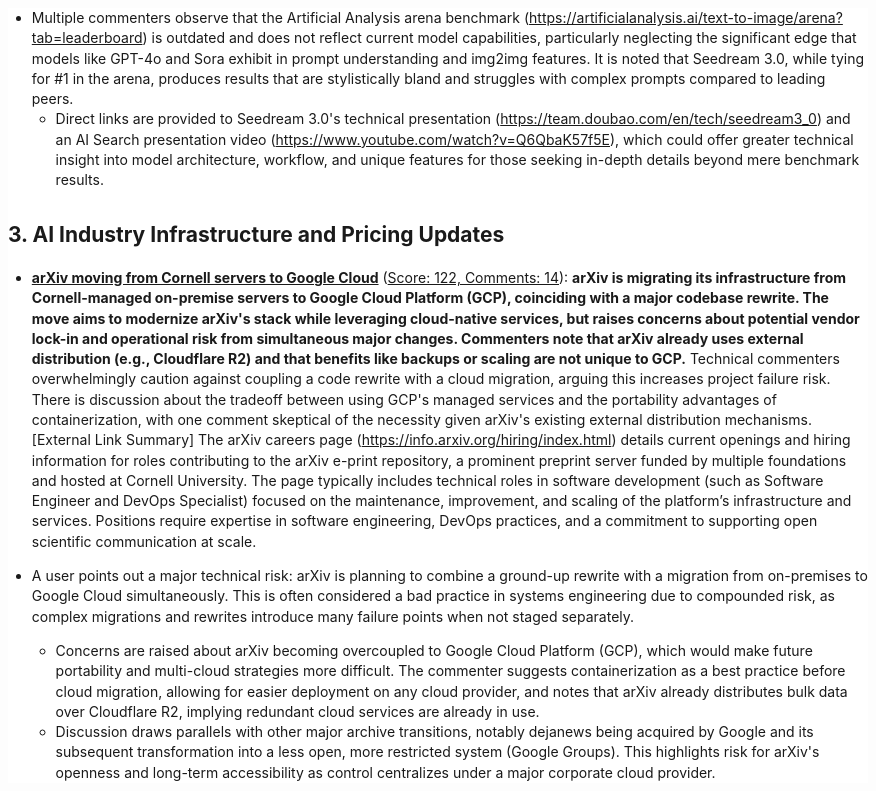 - Multiple commenters observe that the Artificial Analysis arena benchmark (https://artificialanalysis.ai/text-to-image/arena?tab=leaderboard) is outdated and does not reflect current model capabilities, particularly neglecting the significant edge that models like GPT-4o and Sora exhibit in prompt understanding and img2img features. It is noted that Seedream 3.0, while tying for #1 in the arena, produces results that are stylistically bland and struggles with complex prompts compared to leading peers.
  - Direct links are provided to Seedream 3.0's technical presentation (https://team.doubao.com/en/tech/seedream3_0) and an AI Search presentation video (https://www.youtube.com/watch?v=Q6QbaK57f5E), which could offer greater technical insight into model architecture, workflow, and unique features for those seeking in-depth details beyond mere benchmark results.


## 3. AI Industry Infrastructure and Pricing Updates

- **[arXiv moving from Cornell servers to Google Cloud](https://info.arxiv.org/hiring/index.html)** ([Score: 122, Comments: 14](https://www.reddit.com/r/MachineLearning/comments/1k22p74/arxiv_moving_from_cornell_servers_to_google_cloud/)): **arXiv is migrating its infrastructure from Cornell-managed on-premise servers to Google Cloud Platform (GCP), coinciding with a major codebase rewrite. The move aims to modernize arXiv's stack while leveraging cloud-native services, but raises concerns about potential vendor lock-in and operational risk from simultaneous major changes. Commenters note that arXiv already uses external distribution (e.g., Cloudflare R2) and that benefits like backups or scaling are not unique to GCP.** Technical commenters overwhelmingly caution against coupling a code rewrite with a cloud migration, arguing this increases project failure risk. There is discussion about the tradeoff between using GCP's managed services and the portability advantages of containerization, with one comment skeptical of the necessity given arXiv's existing external distribution mechanisms.  [External Link Summary] The arXiv careers page (https://info.arxiv.org/hiring/index.html) details current openings and hiring information for roles contributing to the arXiv e-print repository, a prominent preprint server funded by multiple foundations and hosted at Cornell University. The page typically includes technical roles in software development (such as Software Engineer and DevOps Specialist) focused on the maintenance, improvement, and scaling of the platform’s infrastructure and services. Positions require expertise in software engineering, DevOps practices, and a commitment to supporting open scientific communication at scale.

- A user points out a major technical risk: arXiv is planning to combine a ground-up rewrite with a migration from on-premises to Google Cloud simultaneously. This is often considered a bad practice in systems engineering due to compounded risk, as complex migrations and rewrites introduce many failure points when not staged separately.
  - Concerns are raised about arXiv becoming overcoupled to Google Cloud Platform (GCP), which would make future portability and multi-cloud strategies more difficult. The commenter suggests containerization as a best practice before cloud migration, allowing for easier deployment on any cloud provider, and notes that arXiv already distributes bulk data over Cloudflare R2, implying redundant cloud services are already in use.
  - Discussion draws parallels with other major archive transitions, notably dejanews being acquired by Google and its subsequent transformation into a less open, more restricted system (Google Groups). This highlights risk for arXiv's openness and long-term accessibility as control centralizes under a major corporate cloud provider.
